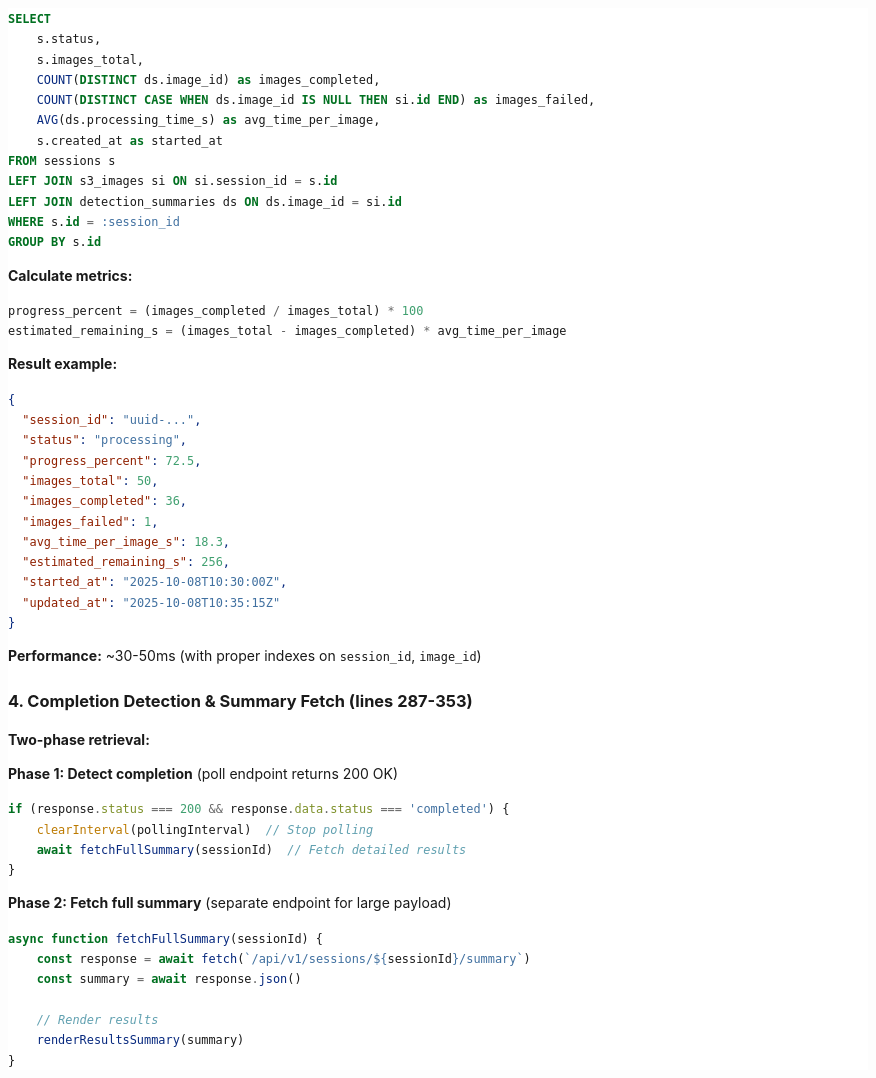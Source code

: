 ```sql
SELECT
    s.status,
    s.images_total,
    COUNT(DISTINCT ds.image_id) as images_completed,
    COUNT(DISTINCT CASE WHEN ds.image_id IS NULL THEN si.id END) as images_failed,
    AVG(ds.processing_time_s) as avg_time_per_image,
    s.created_at as started_at
FROM sessions s
LEFT JOIN s3_images si ON si.session_id = s.id
LEFT JOIN detection_summaries ds ON ds.image_id = si.id
WHERE s.id = :session_id
GROUP BY s.id
```

**Calculate metrics:**

```python
progress_percent = (images_completed / images_total) * 100
estimated_remaining_s = (images_total - images_completed) * avg_time_per_image
```

**Result example:**

```json
{
  "session_id": "uuid-...",
  "status": "processing",
  "progress_percent": 72.5,
  "images_total": 50,
  "images_completed": 36,
  "images_failed": 1,
  "avg_time_per_image_s": 18.3,
  "estimated_remaining_s": 256,
  "started_at": "2025-10-08T10:30:00Z",
  "updated_at": "2025-10-08T10:35:15Z"
}
```

**Performance:** ~30-50ms (with proper indexes on `session_id`, `image_id`)

### 4. Completion Detection & Summary Fetch (lines 287-353)

**Two-phase retrieval:**

**Phase 1: Detect completion** (poll endpoint returns 200 OK)

```javascript
if (response.status === 200 && response.data.status === 'completed') {
    clearInterval(pollingInterval)  // Stop polling
    await fetchFullSummary(sessionId)  // Fetch detailed results
}
```

**Phase 2: Fetch full summary** (separate endpoint for large payload)

```javascript
async function fetchFullSummary(sessionId) {
    const response = await fetch(`/api/v1/sessions/${sessionId}/summary`)
    const summary = await response.json()

    // Render results
    renderResultsSummary(summary)
}
```
